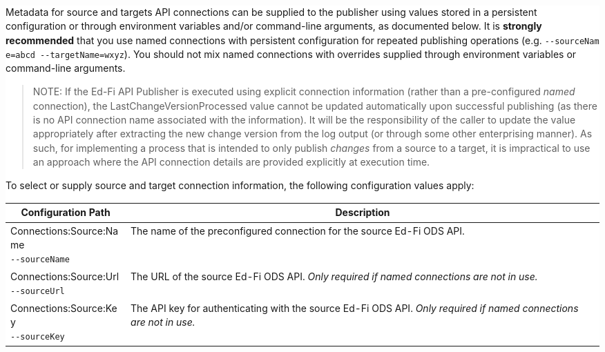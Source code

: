 Metadata for source and targets API connections can be supplied to the publisher using values stored in a persistent configuration or through environment variables and/or command-line arguments, as documented below. It is **strongly recommended** that you use named connections with persistent configuration for repeated publishing operations (e.g. `--sourceName=abcd --targetName=wxyz`). You should not mix named connections with overrides supplied through environment variables or command-line arguments.

> NOTE: If the Ed-Fi API Publisher is executed using explicit connection information (rather than a pre-configured _named_ connection), the LastChangeVersionProcessed value cannot be updated automatically upon successful publishing (as there is no API connection name associated with the information). It will be the responsibility of the caller to update the value appropriately after extracting the new change version from the log output (or through some other enterprising manner). As such, for implementing a process that is intended to only publish _changes_ from a source to a target, it is impractical to use an approach where the API connection details are provided explicitly at execution time.

To select or supply source and target connection information, the following configuration values apply:

| Configuration Path                                                                 | Description                                                                                                                                                                                                                                                                                                                                                                                                                                                                                                                                                                                                                                                                                                         |
|------------------------------------------------------------------------------------|---------------------------------------------------------------------------------------------------------------------------------------------------------------------------------------------------------------------------------------------------------------------------------------------------------------------------------------------------------------------------------------------------------------------------------------------------------------------------------------------------------------------------------------------------------------------------------------------------------------------------------------------------------------------------------------------------------------------|
| Connections:Source:Name<br/>`--sourceName`                                         | The name of the preconfigured connection for the source Ed-Fi ODS API.                                                                                                                                                                                                                                                                                                                                                                                                                                                                                                                                                                                                                                              |
| Connections:Source:Url<br/>`--sourceUrl`                                           | The URL of the source Ed-Fi ODS API. _Only required if named connections are not in use._                                                                                                                                                                                                                                                                                                                                                                                                                                                                                                                                                                                                                           |
| Connections:Source:Key<br/>`--sourceKey`                                           | The API key for authenticating with the source Ed-Fi ODS API. _Only required if named connections are not in use._                                                                                                                                                                                                                                                                                                                                                                                                                                                                                                                                                                                                  |